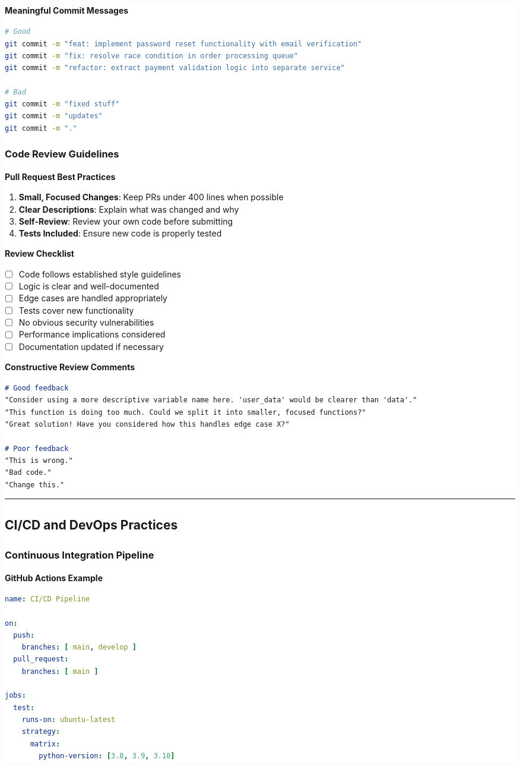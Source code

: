 **Meaningful Commit Messages**
```bash
# Good
git commit -m "feat: implement password reset functionality with email verification"
git commit -m "fix: resolve race condition in order processing queue"
git commit -m "refactor: extract payment validation logic into separate service"

# Bad
git commit -m "fixed stuff"
git commit -m "updates"
git commit -m "."
```

### Code Review Guidelines

**Pull Request Best Practices**
1. **Small, Focused Changes**: Keep PRs under 400 lines when possible
2. **Clear Descriptions**: Explain what was changed and why
3. **Self-Review**: Review your own code before submitting
4. **Tests Included**: Ensure new code is properly tested

**Review Checklist**
- [ ] Code follows established style guidelines
- [ ] Logic is clear and well-documented
- [ ] Edge cases are handled appropriately
- [ ] Tests cover new functionality
- [ ] No obvious security vulnerabilities
- [ ] Performance implications considered
- [ ] Documentation updated if necessary

**Constructive Review Comments**
```markdown
# Good feedback
"Consider using a more descriptive variable name here. 'user_data' would be clearer than 'data'."
"This function is doing too much. Could we split it into smaller, focused functions?"
"Great solution! Have you considered how this handles edge case X?"

# Poor feedback
"This is wrong."
"Bad code."
"Change this."
```

---

## CI/CD and DevOps Practices

### Continuous Integration Pipeline

**GitHub Actions Example**
```yaml
name: CI/CD Pipeline

on:
  push:
    branches: [ main, develop ]
  pull_request:
    branches: [ main ]

jobs:
  test:
    runs-on: ubuntu-latest
    strategy:
      matrix:
        python-version: [3.8, 3.9, 3.10]
```